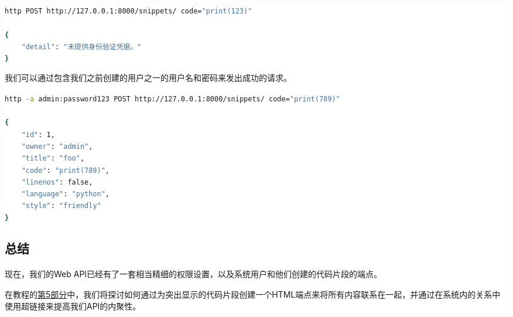 ```bash
http POST http://127.0.0.1:8000/snippets/ code="print(123)"

{
    "detail": "未提供身份验证凭据。"
}
```

我们可以通过包含我们之前创建的用户之一的用户名和密码来发出成功的请求。

```bash
http -a admin:password123 POST http://127.0.0.1:8000/snippets/ code="print(789)"

{
    "id": 1,
    "owner": "admin",
    "title": "foo",
    "code": "print(789)",
    "linenos": false,
    "language": "python",
    "style": "friendly"
}
```

## 总结

现在，我们的Web API已经有了一套相当精细的权限设置，以及系统用户和他们创建的代码片段的端点。

在教程的[第5部分](https://www.django-rest-framework.org/tutorial/5-relationships-and-hyperlinked-apis/)中，我们将探讨如何通过为突出显示的代码片段创建一个HTML端点来将所有内容联系在一起，并通过在系统内的关系中使用超链接来提高我们API的内聚性。